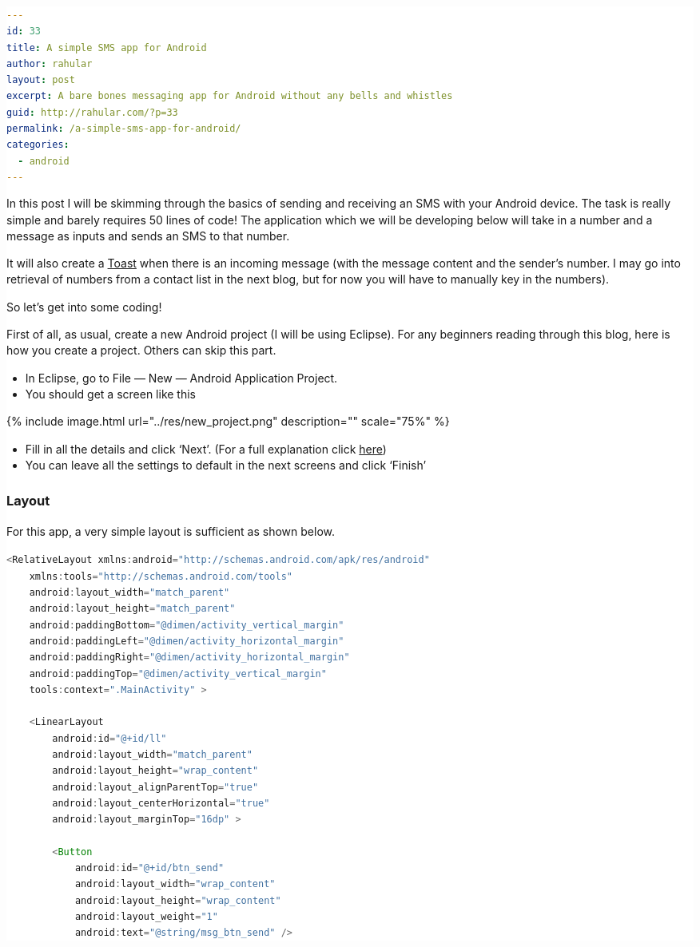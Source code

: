 ```yaml
---
id: 33
title: A simple SMS app for Android
author: rahular
layout: post
excerpt: A bare bones messaging app for Android without any bells and whistles
guid: http://rahular.com/?p=33
permalink: /a-simple-sms-app-for-android/
categories:
  - android
---
```


In this post I will be skimming through the basics of sending and receiving an SMS with your Android device. The task is really simple and barely requires 50 lines of code! The application which we will be developing below will take in a number and a message as inputs and sends an SMS to that number. 

It will also create a <a href="http://developer.android.com/guide/topics/ui/notifiers/toasts.html" target="_blank">Toast</a> when there is an incoming message (with the message content and the sender&#8217;s number. I may go into retrieval of numbers from a contact list in the next blog, but for now you will have to manually key in the numbers).

So let&#8217;s get into some coding!

First of all, as usual, create a new Android project (I will be using Eclipse). For any beginners reading through this blog, here is how you create a project. Others can skip this part.

* In Eclipse, go to File &#8212; New &#8212; Android Application Project.
* You should get a screen like this

{% include image.html url="../res/new_project.png" description="" scale="75%" %}
  
* Fill in all the details and click &#8216;Next&#8217;. (For a full explanation click <a href="http://developer.android.com/training/basics/firstapp/creating-project.html" target="_blank">here</a>)
* You can leave all the settings to default in the next screens and click &#8216;Finish&#8217;

### Layout

For this app, a very simple layout is sufficient as shown below.</p> 
    
```java
<RelativeLayout xmlns:android="http://schemas.android.com/apk/res/android"
    xmlns:tools="http://schemas.android.com/tools"
    android:layout_width="match_parent"
    android:layout_height="match_parent"
    android:paddingBottom="@dimen/activity_vertical_margin"
    android:paddingLeft="@dimen/activity_horizontal_margin"
    android:paddingRight="@dimen/activity_horizontal_margin"
    android:paddingTop="@dimen/activity_vertical_margin"
    tools:context=".MainActivity" >

    <LinearLayout
        android:id="@+id/ll"
        android:layout_width="match_parent"
        android:layout_height="wrap_content"
        android:layout_alignParentTop="true"
        android:layout_centerHorizontal="true"
        android:layout_marginTop="16dp" >

        <Button
            android:id="@+id/btn_send"
            android:layout_width="wrap_content"
            android:layout_height="wrap_content"
            android:layout_weight="1"
            android:text="@string/msg_btn_send" />
```